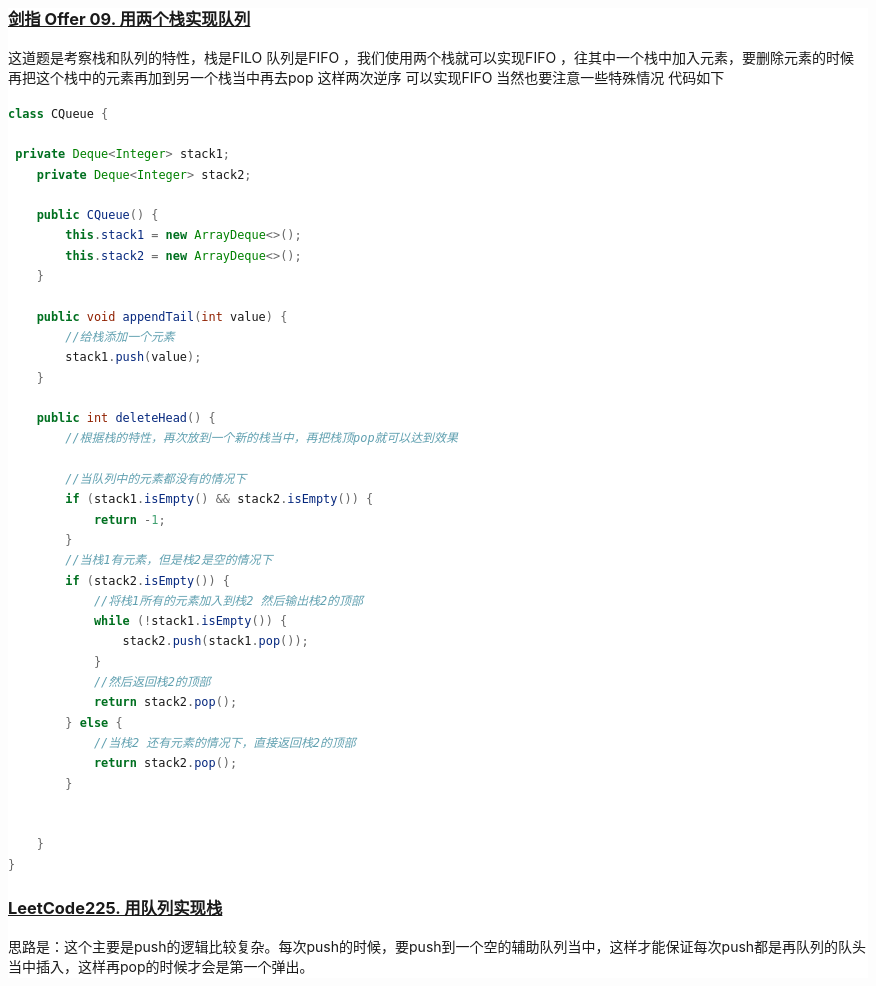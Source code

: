 ### [剑指 Offer 09. 用两个栈实现队列](https://leetcode.cn/problems/yong-liang-ge-zhan-shi-xian-dui-lie-lcof/)

这道题是考察栈和队列的特性，栈是FILO 队列是FIFO ，我们使用两个栈就可以实现FIFO ，往其中一个栈中加入元素，要删除元素的时候再把这个栈中的元素再加到另一个栈当中再去pop 这样两次逆序 可以实现FIFO  当然也要注意一些特殊情况 代码如下

```java
class CQueue {

 private Deque<Integer> stack1;
    private Deque<Integer> stack2;

    public CQueue() {
        this.stack1 = new ArrayDeque<>();
        this.stack2 = new ArrayDeque<>();
    }

    public void appendTail(int value) {
        //给栈添加一个元素
        stack1.push(value);
    }

    public int deleteHead() {
        //根据栈的特性，再次放到一个新的栈当中，再把栈顶pop就可以达到效果

        //当队列中的元素都没有的情况下
        if (stack1.isEmpty() && stack2.isEmpty()) {
            return -1;
        }
        //当栈1有元素，但是栈2是空的情况下
        if (stack2.isEmpty()) {
            //将栈1所有的元素加入到栈2 然后输出栈2的顶部
            while (!stack1.isEmpty()) {
                stack2.push(stack1.pop());
            }
            //然后返回栈2的顶部
            return stack2.pop();
        } else {
            //当栈2 还有元素的情况下，直接返回栈2的顶部
            return stack2.pop();
        }


    }
}
```

### [LeetCode225. 用队列实现栈](https://leetcode.cn/problems/implement-stack-using-queues/)

思路是：这个主要是push的逻辑比较复杂。每次push的时候，要push到一个空的辅助队列当中，这样才能保证每次push都是再队列的队头当中插入，这样再pop的时候才会是第一个弹出。
